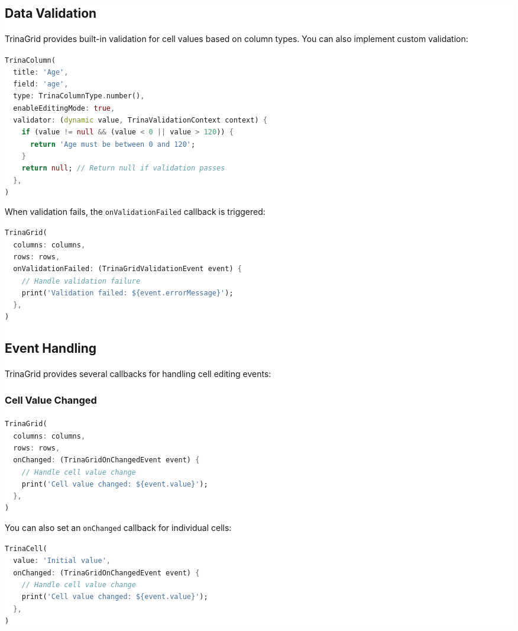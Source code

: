 ## Data Validation

TrinaGrid provides built-in validation for cell values based on column types. You can also implement custom validation:

```dart
TrinaColumn(
  title: 'Age',
  field: 'age',
  type: TrinaColumnType.number(),
  enableEditingMode: true,
  validator: (dynamic value, TrinaValidationContext context) {
    if (value != null && (value < 0 || value > 120)) {
      return 'Age must be between 0 and 120';
    }
    return null; // Return null if validation passes
  },
)
```

When validation fails, the `onValidationFailed` callback is triggered:

```dart
TrinaGrid(
  columns: columns,
  rows: rows,
  onValidationFailed: (TrinaGridValidationEvent event) {
    // Handle validation failure
    print('Validation failed: ${event.errorMessage}');
  },
)
```

## Event Handling

TrinaGrid provides several callbacks for handling cell editing events:

### Cell Value Changed

```dart
TrinaGrid(
  columns: columns,
  rows: rows,
  onChanged: (TrinaGridOnChangedEvent event) {
    // Handle cell value change
    print('Cell value changed: ${event.value}');
  },
)
```

You can also set an `onChanged` callback for individual cells:

```dart
TrinaCell(
  value: 'Initial value',
  onChanged: (TrinaGridOnChangedEvent event) {
    // Handle cell value change
    print('Cell value changed: ${event.value}');
  },
)
```
